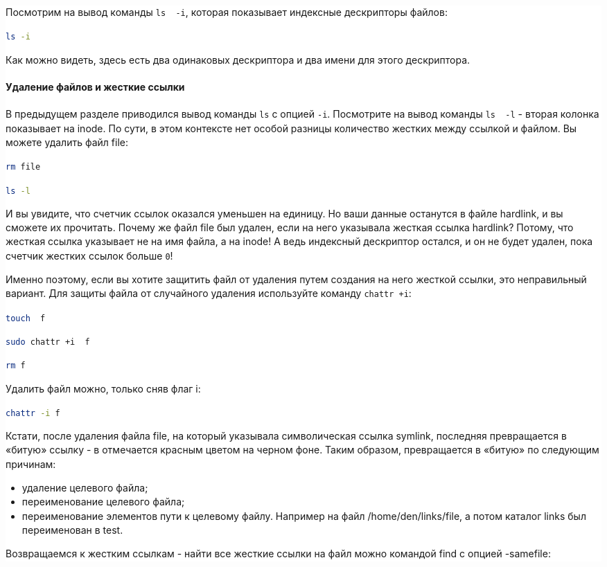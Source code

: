 
Посмотрим на вывод команды `ls  -i`, которая показывает индексные дескрипторы 
файлов:

```sh
ls -i 
```

Как можно видеть, здесь есть два одинаковых дескриптора и два имени для этого дескриптора. 


#### Удаление файлов и жесткие ссылки


В предыдущем разделе приводился вывод команды `ls` с опцией `-i`. Посмотрите на вывод команды `ls  -l`  -  вторая колонка показывает на inode. По сути, в этом контексте нет особой разницы количество жестких между ссылкой и файлом. Вы можете удалить файл file: 

```sh
rm file
```

```sh
ls -l
``` 

И вы увидите, что счетчик ссылок оказался уменьшен на единицу. Но ваши данные 
останутся в файле hardlink, и вы сможете их прочитать. Почему же файл file был удален, если на него указывала жесткая ссылка hardlink? Потому, что жесткая  ссылка указывает не на имя файла, а на inode! А ведь индексный дескриптор остался, и он не будет удален, пока счетчик жестких ссылок больше `0`! 

Именно поэтому, если вы хотите защитить файл от удаления путем создания на него жесткой ссылки, это неправильный вариант. Для защиты файла от случайного удаления используйте команду `chattr +i`:

```sh
touch  f 
```

```sh
sudo chattr +i  f 
```

```sh
rm f 
```


Удалить файл можно, только сняв флаг i: 
```sh
chattr -i f 
```

Кстати, после удаления файла file, на который указывала символическая ссылка symlink, последняя превращается в «битую» ссылку - в отмечается красным цветом на черном фоне. Таким образом, превращается в «битую» по следующим причинам: 
- удаление целевого файла; 
- переименование целевого файла; 
- переименование элементов пути к целевому файлу. Например на файл /home/den/links/file, а потом каталог links был переименован в test.

Возвращаемся к жестким ссылкам - найти все жесткие ссылки на файл можно командой find с опцией -samefile: 
